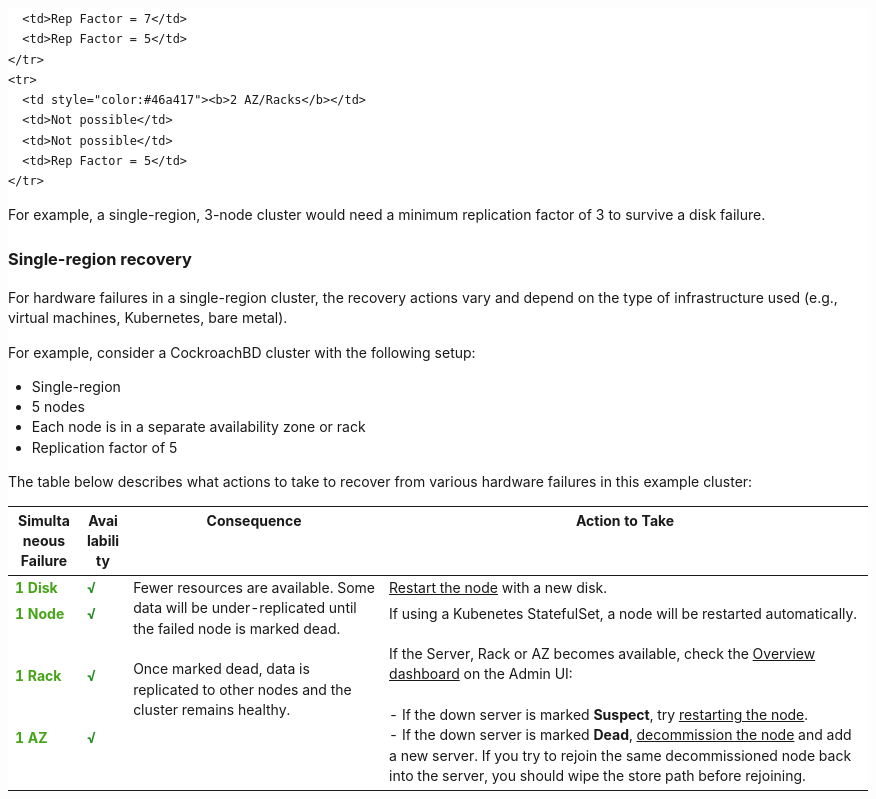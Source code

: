       <td>Rep Factor = 7</td>
      <td>Rep Factor = 5</td>
    </tr>
    <tr>
      <td style="color:#46a417"><b>2 AZ/Racks</b></td>
      <td>Not possible</td>
      <td>Not possible</td>
      <td>Rep Factor = 5</td>
    </tr>
  </tbody>
</table>

For example, a single-region, 3-node cluster would need a minimum replication factor of 3 to survive a disk failure.

### Single-region recovery

For hardware failures in a single-region cluster, the recovery actions vary and depend on the type of infrastructure used (e.g., virtual machines, Kubernetes, bare metal).

For example, consider a CockroachBD cluster with the following setup:

- Single-region
- 5 nodes
- Each node is in a separate availability zone or rack
- Replication factor of 5

The table below describes what actions to take to recover from various hardware failures in this example cluster:

<table>
  <thead>
    <tr>
      <th>Simultaneous Failure</th>
      <th>Availability</th>
      <th>Consequence</th>
      <th>Action to Take</th>
    </tr>
  </thead>
  <tbody class=nohover>
    <tr>
      <td style="color:#46a417"><b>1 Disk</td>
      <td style="color:#228B22"><b>√</b></td>
      <td rowspan="7">Fewer resources are available. Some data will be under-replicated until the failed node is marked dead. <br><br>Once marked dead, data is replicated to other nodes and the cluster remains healthy.
      </td>
      <td><a href="start-a-node.html">Restart the node</a> with a new disk.</td>
    </tr>
      <td style="color:#46a417"><b>1 Node</td>
      <td style="color:#228B22"><b>√</b></td>
      <td rowspan="6">If using a Kubenetes StatefulSet, a node will be restarted automatically. <br><br>If the Server, Rack or AZ becomes available, check the <a href="admin-ui-overview-dashboard.html">Overview dashboard</a> on the Admin UI:
      <br><br>- If the down server is marked <b>Suspect</b>, try <a href="start-a-node.html">restarting the node</a>.
      <br>- If the down server is marked <b>Dead</b>, <a href="remove-nodes.html">decommission the node</a> and add a new server. If you try to rejoin the same decommissioned node back into the server, you should wipe the store path before rejoining.</td>
    <tr>
      <td style="color:#46a417"><b>1 Rack</b></td>
      <td style="color:#228B22"><b>√</b></td>
    </tr>
    <tr>
      <td style="color:#46a417"><b>1 AZ</b></td>
      <td style="color:#228B22"><b>√</b></td>